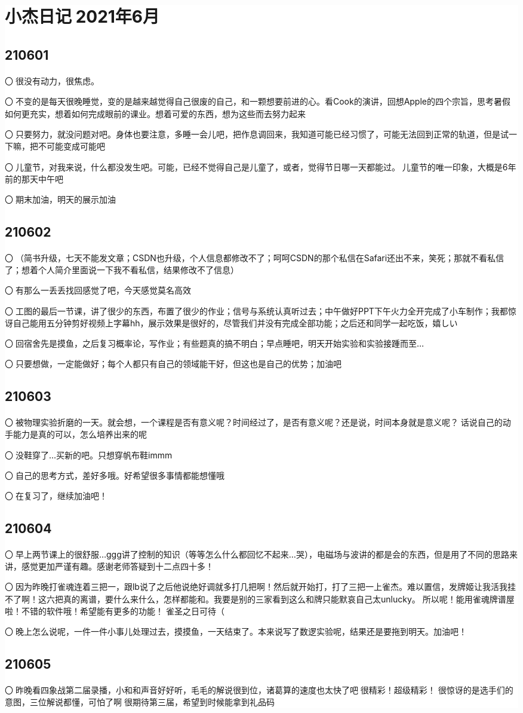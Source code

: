 # 小杰日记 2021年6月

## 210601

〇 很没有动力，很焦虑。

〇 不变的是每天很晚睡觉，变的是越来越觉得自己很废的自己，和一颗想要前进的心。看Cook的演讲，回想Apple的四个宗旨，思考暑假如何更充实，想着如何完成眼前的课业。想着可爱的东西，想为这些而去努力起来

〇 只要努力，就没问题对吧。身体也要注意，多睡一会儿吧，把作息调回来，我知道可能已经习惯了，可能无法回到正常的轨道，但是试一下嘛，把不可能变成可能吧

〇 儿童节，对我来说，什么都没发生吧。可能，已经不觉得自己是儿童了，或者，觉得节日哪一天都能过。
儿童节的唯一印象，大概是6年前的那天中午吧

〇 期末加油，明天的展示加油

## 210602

〇 （简书升级，七天不能发文章；CSDN也升级，个人信息都修改不了；呵呵CSDN的那个私信在Safari还出不来，笑死；那就不看私信了；想着个人简介里面说一下我不看私信，结果修改不了信息）

〇 有那么一丢丢找回感觉了吧，今天感觉莫名高效

〇 工图的最后一节课，讲了很少的东西，布置了很少的作业；信号与系统认真听过去；中午做好PPT下午火力全开完成了小车制作；我都惊讶自己能用五分钟剪好视频上字幕hh，展示效果是很好的，尽管我们并没有完成全部功能；之后还和同学一起吃饭，嬉しい

〇 回宿舍先是摸鱼，之后复习概率论，写作业；有些题真的搞不明白；早点睡吧，明天开始实验和实验接踵而至…

〇 只要想做，一定能做好；每个人都只有自己的领域能干好，但这也是自己的优势；加油吧

## 210603

〇 被物理实验折磨的一天。就会想，一个课程是否有意义呢？时间经过了，是否有意义呢？还是说，时间本身就是意义呢？
话说自己的动手能力是真的可以，怎么培养出来的呢

〇 没鞋穿了...买新的吧。只想穿帆布鞋immm

〇 自己的思考方式，差好多哦。好希望很多事情都能想懂哦

〇 在复习了，继续加油吧！

## 210604

〇 早上两节课上的很舒服…ggg讲了控制的知识（等等怎么什么都回忆不起来…哭），电磁场与波讲的都是会的东西，但是用了不同的思路来讲，感觉更加严谨有趣。感谢老师答疑到十二点四十多！

〇 因为昨晚打雀魂连着三把一，跟lb说了之后他说绝好调就多打几把啊！然后就开始打，打了三把一上雀杰。难以置信，发牌姬让我活我挂不了啊！这六把真的离谱，要什么来什么，怎样都能和。我要是别的三家看到这么和牌只能默哀自己太unlucky。
所以呢！能用雀魂牌谱屋啦！不错的软件哦！希望能有更多的功能！
雀圣之日可待（

〇 晚上怎么说呢，一件一件小事儿处理过去，摸摸鱼，一天结束了。本来说写了数逻实验呢，结果还是要拖到明天。加油吧！

## 210605

〇 昨晚看四象战第二届录播，小和和声音好好听，毛毛的解说很到位，诸葛算的速度也太快了吧
很精彩！超级精彩！
很惊讶的是选手们的意图，三位解说都懂，可怕了啊
很期待第三届，希望到时候能拿到礼品码
